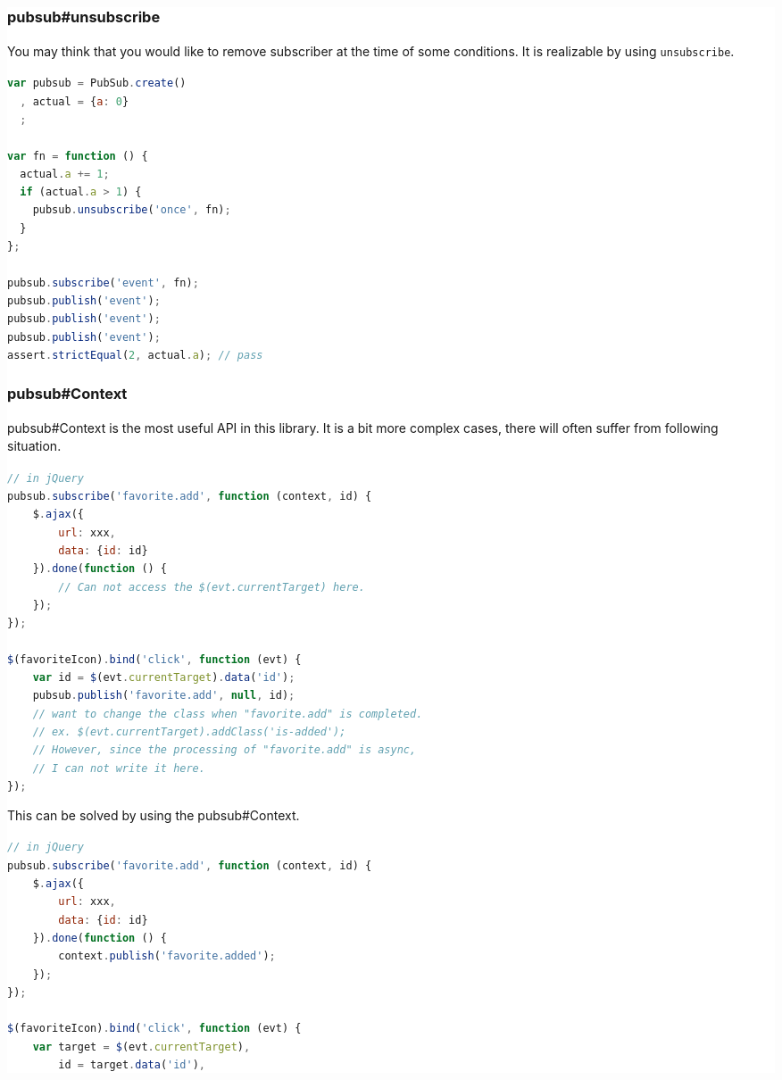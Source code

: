 ### pubsub#unsubscribe

You may think that you would like to remove subscriber at the time of some conditions. 
It is realizable by using `unsubscribe`.

```javascript
var pubsub = PubSub.create()
  , actual = {a: 0}
  ;

var fn = function () {
  actual.a += 1;
  if (actual.a > 1) {
    pubsub.unsubscribe('once', fn);
  }
};

pubsub.subscribe('event', fn);
pubsub.publish('event');
pubsub.publish('event');
pubsub.publish('event');
assert.strictEqual(2, actual.a); // pass
```

### pubsub#Context

pubsub#Context is the most useful API in this library.
It is a bit more complex cases, there will often suffer from following situation.

```javascript
// in jQuery
pubsub.subscribe('favorite.add', function (context, id) {
    $.ajax({
        url: xxx,
        data: {id: id}
    }).done(function () {
        // Can not access the $(evt.currentTarget) here.
    });
});

$(favoriteIcon).bind('click', function (evt) {
    var id = $(evt.currentTarget).data('id');
    pubsub.publish('favorite.add', null, id);
    // want to change the class when "favorite.add" is completed.
    // ex. $(evt.currentTarget).addClass('is-added');
    // However, since the processing of "favorite.add" is async,
    // I can not write it here.
});
```

This can be solved by using the pubsub#Context.

```javascript
// in jQuery
pubsub.subscribe('favorite.add', function (context, id) {
    $.ajax({
        url: xxx,
        data: {id: id}
    }).done(function () {
        context.publish('favorite.added');
    });
});

$(favoriteIcon).bind('click', function (evt) {
    var target = $(evt.currentTarget),
        id = target.data('id'),
```